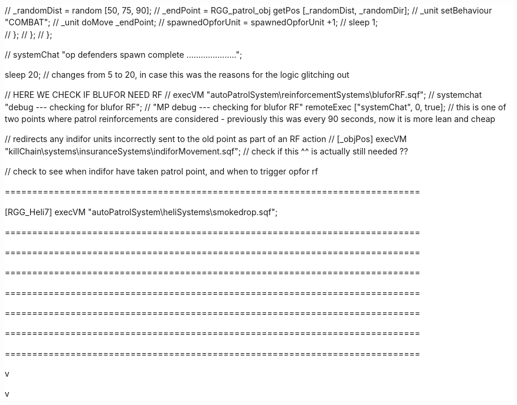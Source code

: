 // 			_randomDist = random [50, 75, 90]; 
// 			_endPoint = RGG_patrol_obj getPos [_randomDist, _randomDir];
// 			_unit setBehaviour "COMBAT";
// 			_unit doMove _endPoint;
// 			spawnedOpforUnit = spawnedOpforUnit +1;
// 			sleep 1;									
// 		};
// 	};
// };

// systemChat "op defenders spawn complete .....................";

sleep 20; // changes from 5 to 20, in case this was the reasons for the logic glitching out 

// HERE WE CHECK IF BLUFOR NEED RF 
// execVM "autoPatrolSystem\reinforcementSystems\bluforRF.sqf";
// systemchat "debug --- checking for blufor RF";
// "MP debug --- checking for blufor RF" remoteExec ["systemChat", 0, true];
// this is one of two points where patrol reinforcements are considered - previously this was every 90 seconds, now it is more lean and cheap

// redirects any indifor units incorrectly sent to the old point as part of an RF action 
// [_objPos] execVM "killChain\systems\insuranceSystems\indiforMovement.sqf";
// check if this ^^ is actually still needed ??

// check to see when indifor have taken patrol point, and when to trigger opfor rf 

============================================================================

[RGG_Heli7] execVM "autoPatrolSystem\heliSystems\smokedrop.sqf";

============================================================================

============================================================================

============================================================================

============================================================================

============================================================================

============================================================================

============================================================================

v

v
